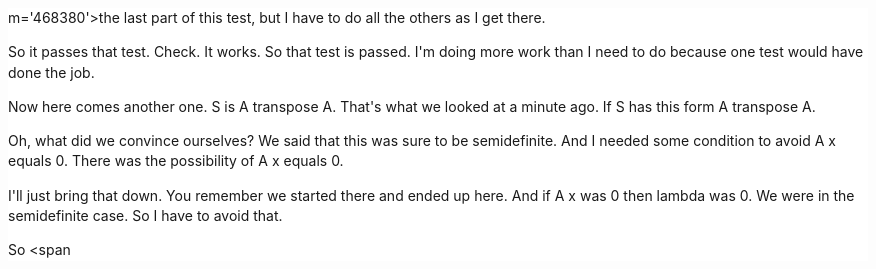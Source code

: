   m='468380'>the</span> <span m='469366'>last</span> <span
  m='469800'>part</span> <span m='470050'>of</span> <span m='470140'>this</span>
  <span m='470390'>test,</span> <span m='470760'>but</span> <span
  m='470920'>I</span> <span m='470980'>have</span> <span m='471170'>to</span>
  <span m='471290'>do</span> <span m='471500'>all</span> <span
  m='471700'>the</span> <span m='471850'>others</span> <span
  m='472280'>as</span> <span m='472470'>I</span> <span m='472530'>get</span>
  <span m='472790'>there.</span> </p><p><span m='473570'>So</span> <span
  m='473980'>it</span> <span m='474170'>passes</span> <span
  m='474620'>that</span> <span m='474880'>test.</span> <span
  m='475370'>Check.</span> <span m='475910'>It</span> <span
  m='476050'>works.</span> <span m='476930'>So</span> <span
  m='477400'>that</span> <span m='477630'>test</span> <span m='477960'>is</span>
  <span m='478130'>passed.</span> <span m='479500'>I'm</span> <span
  m='479730'>doing</span> <span m='480050'>more</span> <span
  m='480290'>work</span> <span m='480550'>than</span> <span m='480730'>I</span>
  <span m='480820'>need</span> <span m='481080'>to</span> <span
  m='481180'>do</span> <span m='481380'>because</span> <span
  m='481750'>one</span> <span m='482050'>test</span> <span
  m='482470'>would</span> <span m='482660'>have</span> <span
  m='482790'>done</span> <span m='483000'>the</span> <span
  m='483130'>job.</span> </p><p><span m='483980'>Now</span> <span
  m='484700'>here</span> <span m='484950'>comes</span> <span
  m='485290'>another</span> <span m='485650'>one.</span> <span
  m='486350'>S</span> <span m='487440'>is</span> <span m='489140'>A</span> <span
  m='489360'>transpose</span> <span m='489690'>A.</span> <span
  m='491420'>That's</span> <span m='491680'>what</span> <span
  m='491870'>we</span> <span m='492090'>looked</span> <span m='492360'>at</span>
  <span m='493070'>a</span> <span m='493190'>minute</span> <span
  m='493510'>ago.</span> <span m='494150'>If</span> <span m='494340'>S</span>
  <span m='494700'>has</span> <span m='494900'>this</span> <span
  m='495110'>form</span> <span m='495480'>A</span> <span
  m='495640'>transpose</span> <span m='496300'>A.</span> </p><p><span
  m='496820'>Oh,</span> <span m='498360'>what</span> <span m='498580'>did</span>
  <span m='498820'>we</span> <span m='499030'>convince</span> <span
  m='499490'>ourselves?</span> <span m='500420'>We</span> <span
  m='500660'>said</span> <span m='501230'>that</span> <span
  m='501890'>this</span> <span m='502280'>was</span> <span
  m='502510'>sure</span> <span m='503020'>to</span> <span m='503120'>be</span>
  <span m='503840'>semidefinite.</span> <span m='505250'>And</span> <span
  m='505500'>I</span> <span m='505580'>needed</span> <span
  m='506080'>some</span> <span m='506380'>condition</span> <span
  m='507830'>to</span> <span m='508070'>avoid</span> <span m='508740'>A</span>
  <span m='508995'>x</span> <span m='509250'>equals</span> <span
  m='509610'>0.</span> <span m='509960'>There</span> <span m='510090'>was</span>
  <span m='510280'>the</span> <span m='510410'>possibility</span> <span
  m='511230'>of</span> <span m='511360'>A x</span> <span
  m='511860'>equals</span> <span m='512210'>0.</span> </p><p><span
  m='512420'>I'll</span> <span m='512840'>just</span> <span
  m='513090'>bring</span> <span m='513330'>that</span> <span
  m='513559'>down.</span> <span m='515450'>You</span> <span
  m='515730'>remember</span> <span m='516360'>we</span> <span
  m='516510'>started</span> <span m='516929'>there</span> <span
  m='517590'>and</span> <span m='517799'>ended</span> <span m='518130'>up</span>
  <span m='518350'>here.</span> <span m='519299'>And</span> <span
  m='519780'>if</span> <span m='519990'>A x</span> <span m='520480'>was</span>
  <span m='520740'>0</span> <span m='521890'>then</span> <span
  m='522110'>lambda</span> <span m='522530'>was</span> <span
  m='522710'>0.</span> <span m='523070'>We</span> <span m='523240'>were</span>
  <span m='523409'>in</span> <span m='523530'>the</span> <span
  m='523659'>semidefinite</span> <span m='524620'>case.</span> <span
  m='525360'>So</span> <span m='525520'>I</span> <span m='525610'>have</span>
  <span m='525860'>to</span> <span m='526000'>avoid</span> <span
  m='526500'>that.</span> </p><p><span m='527320'>So</span> <span